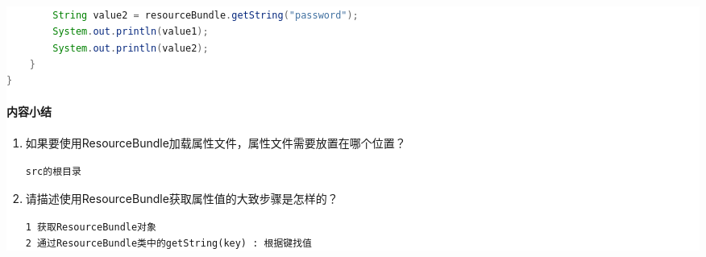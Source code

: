 ```java
        String value2 = resourceBundle.getString("password");
        System.out.println(value1);
        System.out.println(value2);
    }
}

```



#### 内容小结

1. 如果要使用ResourceBundle加载属性文件，属性文件需要放置在哪个位置？

   ```
   src的根目录
   ```

   

2. 请描述使用ResourceBundle获取属性值的大致步骤是怎样的？

   ```
   1 获取ResourceBundle对象
   2 通过ResourceBundle类中的getString(key) : 根据键找值
   ```